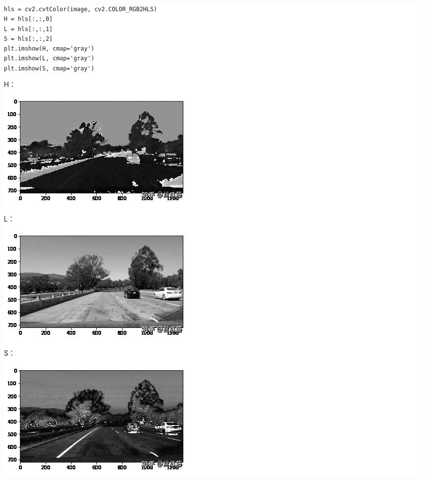 ```text
hls = cv2.cvtColor(image, cv2.COLOR_RGB2HLS)
H = hls[:,:,0]
L = hls[:,:,1]
S = hls[:,:,2]
plt.imshow(H, cmap='gray')
plt.imshow(L, cmap='gray')
plt.imshow(S, cmap='gray')
```

H：

![img](图表库/v2-4b59895bdc64a9e3c828b1f26fed6465_720w.jpg)

L：

![img](图表库/v2-9ac4018c5bf143aef3fa4bf87c1d3442_720w.jpg)

S：

![img](图表库/v2-821b678b3c1437caed44ca50edcb5845_720w.jpg)
